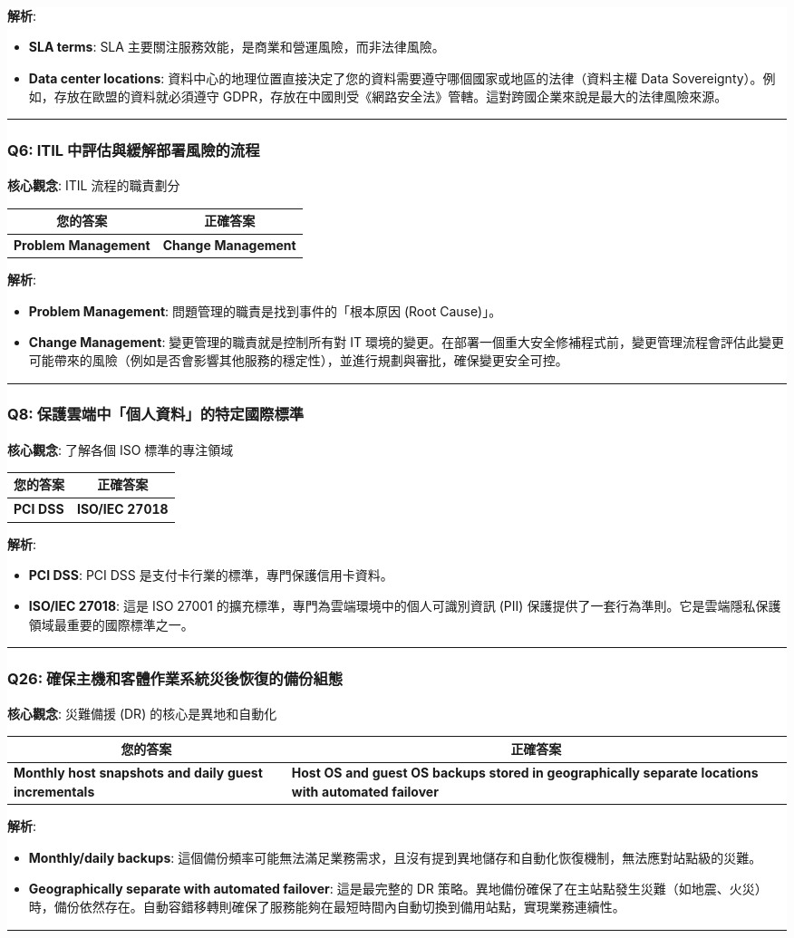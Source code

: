 **解析**:

- **SLA terms**: SLA 主要關注服務效能，是商業和營運風險，而非法律風險。

- **Data center locations**: 資料中心的地理位置直接決定了您的資料需要遵守哪個國家或地區的法律（資料主權 Data Sovereignty）。例如，存放在歐盟的資料就必須遵守 GDPR，存放在中國則受《網路安全法》管轄。這對跨國企業來說是最大的法律風險來源。

---

### Q6: ITIL 中評估與緩解部署風險的流程

**核心觀念**: ITIL 流程的職責劃分

| 您的答案               | 正確答案              |
| ---------------------- | --------------------- |
| **Problem Management** | **Change Management** |

**解析**:

- **Problem Management**: 問題管理的職責是找到事件的「根本原因 (Root Cause)」。

- **Change Management**: 變更管理的職責就是控制所有對 IT 環境的變更。在部署一個重大安全修補程式前，變更管理流程會評估此變更可能帶來的風險（例如是否會影響其他服務的穩定性），並進行規劃與審批，確保變更安全可控。

---

### Q8: 保護雲端中「個人資料」的特定國際標準

**核心觀念**: 了解各個 ISO 標準的專注領域

| 您的答案    | 正確答案          |
| ----------- | ----------------- |
| **PCI DSS** | **ISO/IEC 27018** |

**解析**:

- **PCI DSS**: PCI DSS 是支付卡行業的標準，專門保護信用卡資料。

- **ISO/IEC 27018**: 這是 ISO 27001 的擴充標準，專門為雲端環境中的個人可識別資訊 (PII) 保護提供了一套行為準則。它是雲端隱私保護領域最重要的國際標準之一。

---

### Q26: 確保主機和客體作業系統災後恢復的備份組態

**核心觀念**: 災難備援 (DR) 的核心是異地和自動化

| 您的答案                                                | 正確答案                                                                                             |
| ------------------------------------------------------- | ---------------------------------------------------------------------------------------------------- |
| **Monthly host snapshots and daily guest incrementals** | **Host OS and guest OS backups stored in geographically separate locations with automated failover** |

**解析**:

- **Monthly/daily backups**: 這個備份頻率可能無法滿足業務需求，且沒有提到異地儲存和自動化恢復機制，無法應對站點級的災難。

- **Geographically separate with automated failover**: 這是最完整的 DR 策略。異地備份確保了在主站點發生災難（如地震、火災）時，備份依然存在。自動容錯移轉則確保了服務能夠在最短時間內自動切換到備用站點，實現業務連續性。

---